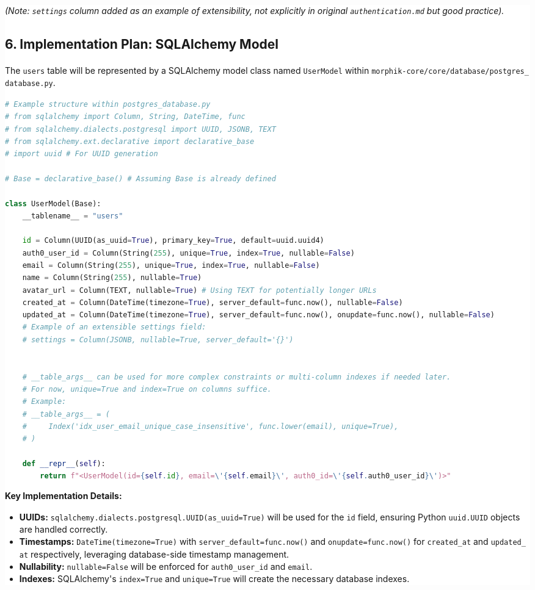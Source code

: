 *(Note: `settings` column added as an example of extensibility, not explicitly in original `authentication.md` but good practice).*

## 6. Implementation Plan: SQLAlchemy Model

The `users` table will be represented by a SQLAlchemy model class named `UserModel` within `morphik-core/core/database/postgres_database.py`.

```python
# Example structure within postgres_database.py
# from sqlalchemy import Column, String, DateTime, func
# from sqlalchemy.dialects.postgresql import UUID, JSONB, TEXT
# from sqlalchemy.ext.declarative import declarative_base
# import uuid # For UUID generation

# Base = declarative_base() # Assuming Base is already defined

class UserModel(Base):
    __tablename__ = "users"

    id = Column(UUID(as_uuid=True), primary_key=True, default=uuid.uuid4)
    auth0_user_id = Column(String(255), unique=True, index=True, nullable=False)
    email = Column(String(255), unique=True, index=True, nullable=False)
    name = Column(String(255), nullable=True)
    avatar_url = Column(TEXT, nullable=True) # Using TEXT for potentially longer URLs
    created_at = Column(DateTime(timezone=True), server_default=func.now(), nullable=False)
    updated_at = Column(DateTime(timezone=True), server_default=func.now(), onupdate=func.now(), nullable=False)
    # Example of an extensible settings field:
    # settings = Column(JSONB, nullable=True, server_default='{}')


    # __table_args__ can be used for more complex constraints or multi-column indexes if needed later.
    # For now, unique=True and index=True on columns suffice.
    # Example:
    # __table_args__ = (
    #     Index('idx_user_email_unique_case_insensitive', func.lower(email), unique=True),
    # )

    def __repr__(self):
        return f"<UserModel(id={self.id}, email=\'{self.email}\', auth0_id=\'{self.auth0_user_id}\')>"

```

**Key Implementation Details:**
*   **UUIDs:** `sqlalchemy.dialects.postgresql.UUID(as_uuid=True)` will be used for the `id` field, ensuring Python `uuid.UUID` objects are handled correctly.
*   **Timestamps:** `DateTime(timezone=True)` with `server_default=func.now()` and `onupdate=func.now()` for `created_at` and `updated_at` respectively, leveraging database-side timestamp management.
*   **Nullability:** `nullable=False` will be enforced for `auth0_user_id` and `email`.
*   **Indexes:** SQLAlchemy's `index=True` and `unique=True` will create the necessary database indexes.
